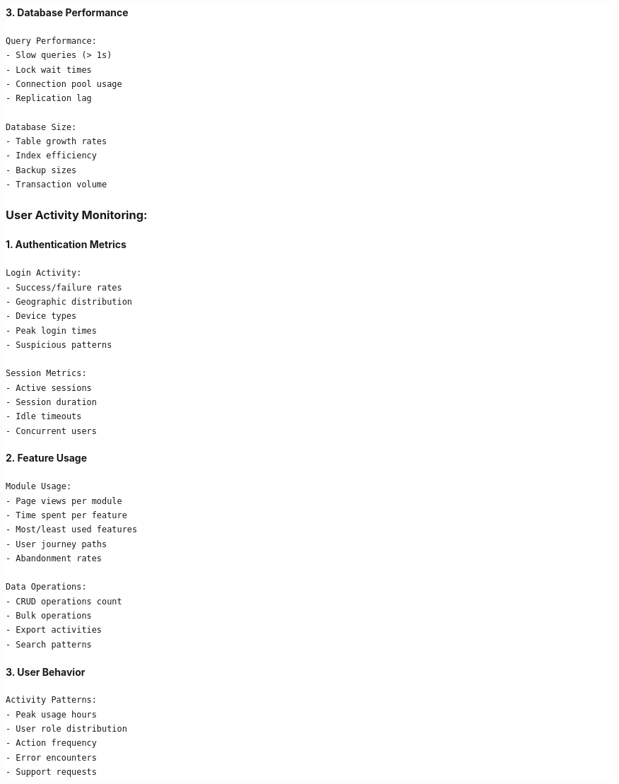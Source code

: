 #### 3. Database Performance
```
Query Performance:
- Slow queries (> 1s)
- Lock wait times
- Connection pool usage
- Replication lag

Database Size:
- Table growth rates
- Index efficiency
- Backup sizes
- Transaction volume
```

### User Activity Monitoring:

#### 1. Authentication Metrics
```
Login Activity:
- Success/failure rates
- Geographic distribution
- Device types
- Peak login times
- Suspicious patterns

Session Metrics:
- Active sessions
- Session duration
- Idle timeouts
- Concurrent users
```

#### 2. Feature Usage
```
Module Usage:
- Page views per module
- Time spent per feature
- Most/least used features
- User journey paths
- Abandonment rates

Data Operations:
- CRUD operations count
- Bulk operations
- Export activities
- Search patterns
```

#### 3. User Behavior
```
Activity Patterns:
- Peak usage hours
- User role distribution
- Action frequency
- Error encounters
- Support requests
```
